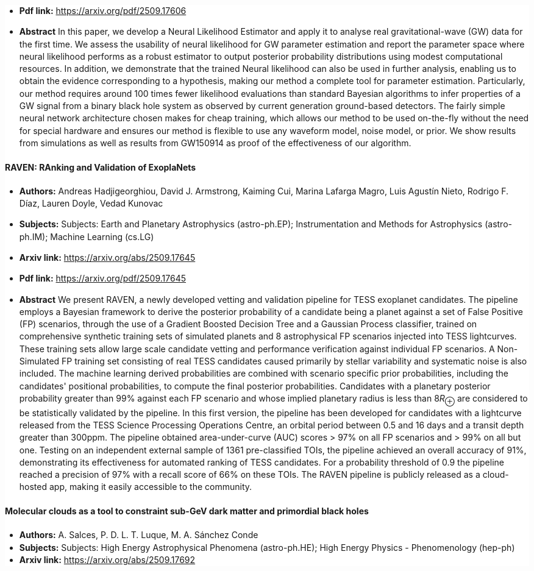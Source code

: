  - **Pdf link:** https://arxiv.org/pdf/2509.17606

 - **Abstract**
 In this paper, we develop a Neural Likelihood Estimator and apply it to analyse real gravitational-wave (GW) data for the first time. We assess the usability of neural likelihood for GW parameter estimation and report the parameter space where neural likelihood performs as a robust estimator to output posterior probability distributions using modest computational resources. In addition, we demonstrate that the trained Neural likelihood can also be used in further analysis, enabling us to obtain the evidence corresponding to a hypothesis, making our method a complete tool for parameter estimation. Particularly, our method requires around 100 times fewer likelihood evaluations than standard Bayesian algorithms to infer properties of a GW signal from a binary black hole system as observed by current generation ground-based detectors. The fairly simple neural network architecture chosen makes for cheap training, which allows our method to be used on-the-fly without the need for special hardware and ensures our method is flexible to use any waveform model, noise model, or prior. We show results from simulations as well as results from GW150914 as proof of the effectiveness of our algorithm.
#### RAVEN: RAnking and Validation of ExoplaNets
 - **Authors:** Andreas Hadjigeorghiou, David J. Armstrong, Kaiming Cui, Marina Lafarga Magro, Luis Agustín Nieto, Rodrigo F. Díaz, Lauren Doyle, Vedad Kunovac
 - **Subjects:** Subjects:
Earth and Planetary Astrophysics (astro-ph.EP); Instrumentation and Methods for Astrophysics (astro-ph.IM); Machine Learning (cs.LG)
 - **Arxiv link:** https://arxiv.org/abs/2509.17645

 - **Pdf link:** https://arxiv.org/pdf/2509.17645

 - **Abstract**
 We present RAVEN, a newly developed vetting and validation pipeline for TESS exoplanet candidates. The pipeline employs a Bayesian framework to derive the posterior probability of a candidate being a planet against a set of False Positive (FP) scenarios, through the use of a Gradient Boosted Decision Tree and a Gaussian Process classifier, trained on comprehensive synthetic training sets of simulated planets and 8 astrophysical FP scenarios injected into TESS lightcurves. These training sets allow large scale candidate vetting and performance verification against individual FP scenarios. A Non-Simulated FP training set consisting of real TESS candidates caused primarily by stellar variability and systematic noise is also included. The machine learning derived probabilities are combined with scenario specific prior probabilities, including the candidates' positional probabilities, to compute the final posterior probabilities. Candidates with a planetary posterior probability greater than 99% against each FP scenario and whose implied planetary radius is less than 8$R_{\oplus}$ are considered to be statistically validated by the pipeline. In this first version, the pipeline has been developed for candidates with a lightcurve released from the TESS Science Processing Operations Centre, an orbital period between 0.5 and 16 days and a transit depth greater than 300ppm. The pipeline obtained area-under-curve (AUC) scores > 97% on all FP scenarios and > 99% on all but one. Testing on an independent external sample of 1361 pre-classified TOIs, the pipeline achieved an overall accuracy of 91%, demonstrating its effectiveness for automated ranking of TESS candidates. For a probability threshold of 0.9 the pipeline reached a precision of 97% with a recall score of 66% on these TOIs. The RAVEN pipeline is publicly released as a cloud-hosted app, making it easily accessible to the community.
#### Molecular clouds as a tool to constraint sub-GeV dark matter and primordial black holes
 - **Authors:** A. Salces, P. D. L. T. Luque, M. A. Sánchez Conde
 - **Subjects:** Subjects:
High Energy Astrophysical Phenomena (astro-ph.HE); High Energy Physics - Phenomenology (hep-ph)
 - **Arxiv link:** https://arxiv.org/abs/2509.17692
